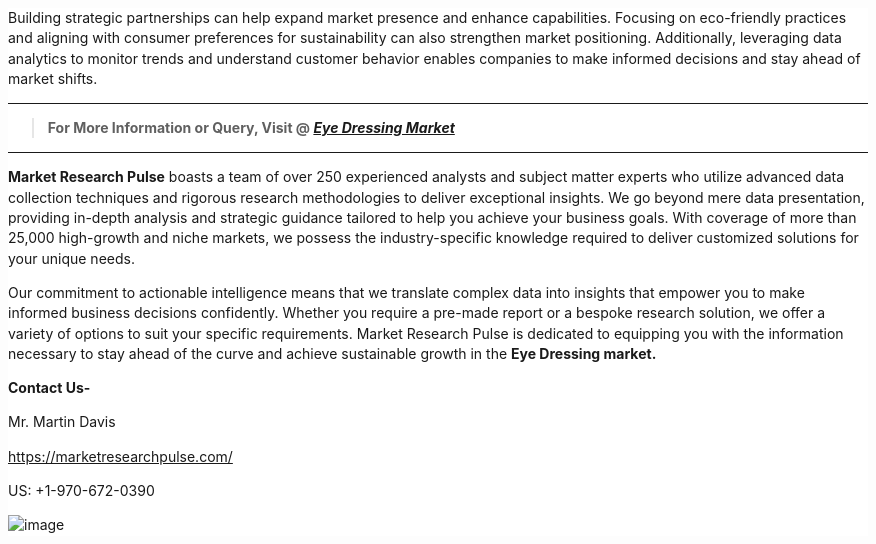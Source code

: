 Building strategic partnerships can help expand market presence and enhance capabilities. Focusing on eco-friendly practices and aligning with consumer preferences for sustainability can also strengthen market positioning. Additionally, leveraging data analytics to monitor trends and understand customer behavior enables companies to make informed decisions and stay ahead of market shifts.</p><hr /><blockquote><p><strong>For More Information or Query, Visit @&nbsp;<em><a href="https://marketresearchpulse.com/report/131446/eye-dressing-market?utm_source=Linkedin&utm_medium=0116">Eye Dressing Market</a></em></strong></p></blockquote><hr /><p><strong>Market Research Pulse</strong> boasts a team of over 250 experienced analysts and subject matter experts who utilize advanced data collection techniques and rigorous research methodologies to deliver exceptional insights. We go beyond mere data presentation, providing in-depth analysis and strategic guidance tailored to help you achieve your business goals. With coverage of more than 25,000 high-growth and niche markets, we possess the industry-specific knowledge required to deliver customized solutions for your unique needs.</p><p>Our commitment to actionable intelligence means that we translate complex data into insights that empower you to make informed business decisions confidently. Whether you require a pre-made report or a bespoke research solution, we offer a variety of options to suit your specific requirements. Market Research Pulse is dedicated to equipping you with the information necessary to stay ahead of the curve and achieve sustainable growth in the <strong>Eye Dressing market.</strong></p><p><strong>Contact Us-</strong></p><p>Mr. Martin Davis</p><p>https://marketresearchpulse.com/</p><p>US: +1-970-672-0390</p>
![image](https://github.com/user-attachments/assets/e2eae84d-be38-46c5-ace0-4485c9abcddf)
